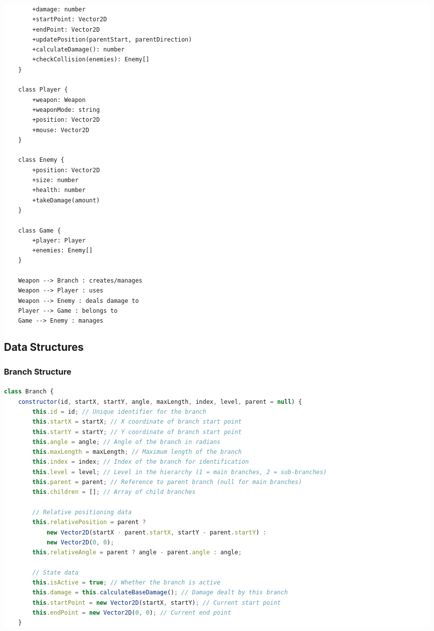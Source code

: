 ```mermaid
        +damage: number
        +startPoint: Vector2D
        +endPoint: Vector2D
        +updatePosition(parentStart, parentDirection)
        +calculateDamage(): number
        +checkCollision(enemies): Enemy[]
    }
    
    class Player {
        +weapon: Weapon
        +weaponMode: string
        +position: Vector2D
        +mouse: Vector2D
    }
    
    class Enemy {
        +position: Vector2D
        +size: number
        +health: number
        +takeDamage(amount)
    }
    
    class Game {
        +player: Player
        +enemies: Enemy[]
    }
    
    Weapon --> Branch : creates/manages
    Weapon --> Player : uses
    Weapon --> Enemy : deals damage to
    Player --> Game : belongs to
    Game --> Enemy : manages
```

## Data Structures

### Branch Structure

```javascript
class Branch {
    constructor(id, startX, startY, angle, maxLength, index, level, parent = null) {
        this.id = id; // Unique identifier for the branch
        this.startX = startX; // X coordinate of branch start point
        this.startY = startY; // Y coordinate of branch start point
        this.angle = angle; // Angle of the branch in radians
        this.maxLength = maxLength; // Maximum length of the branch
        this.index = index; // Index of the branch for identification
        this.level = level; // Level in the hierarchy (1 = main branches, 2 = sub-branches)
        this.parent = parent; // Reference to parent branch (null for main branches)
        this.children = []; // Array of child branches
        
        // Relative positioning data
        this.relativePosition = parent ? 
            new Vector2D(startX - parent.startX, startY - parent.startY) : 
            new Vector2D(0, 0);
        this.relativeAngle = parent ? angle - parent.angle : angle;
        
        // State data
        this.isActive = true; // Whether the branch is active
        this.damage = this.calculateBaseDamage(); // Damage dealt by this branch
        this.startPoint = new Vector2D(startX, startY); // Current start point
        this.endPoint = new Vector2D(0, 0); // Current end point
    }
```